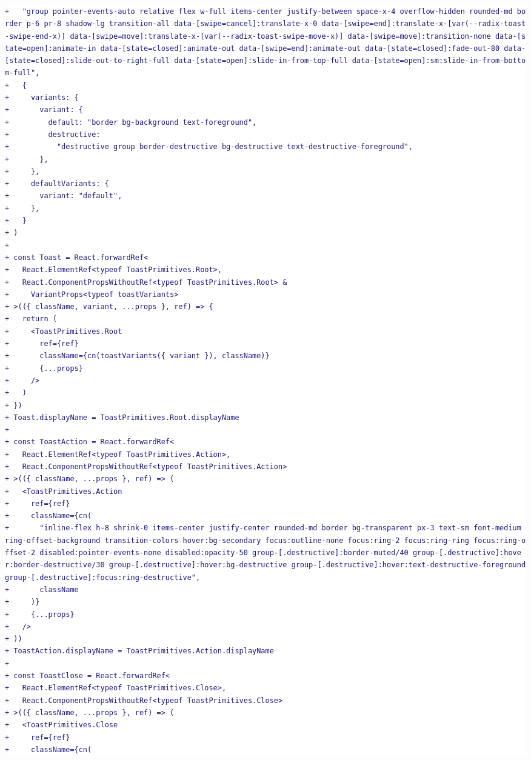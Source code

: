 ```diff
+   "group pointer-events-auto relative flex w-full items-center justify-between space-x-4 overflow-hidden rounded-md border p-6 pr-8 shadow-lg transition-all data-[swipe=cancel]:translate-x-0 data-[swipe=end]:translate-x-[var(--radix-toast-swipe-end-x)] data-[swipe=move]:translate-x-[var(--radix-toast-swipe-move-x)] data-[swipe=move]:transition-none data-[state=open]:animate-in data-[state=closed]:animate-out data-[swipe=end]:animate-out data-[state=closed]:fade-out-80 data-[state=closed]:slide-out-to-right-full data-[state=open]:slide-in-from-top-full data-[state=open]:sm:slide-in-from-bottom-full",
+   {
+     variants: {
+       variant: {
+         default: "border bg-background text-foreground",
+         destructive:
+           "destructive group border-destructive bg-destructive text-destructive-foreground",
+       },
+     },
+     defaultVariants: {
+       variant: "default",
+     },
+   }
+ )
+ 
+ const Toast = React.forwardRef<
+   React.ElementRef<typeof ToastPrimitives.Root>,
+   React.ComponentPropsWithoutRef<typeof ToastPrimitives.Root> &
+     VariantProps<typeof toastVariants>
+ >(({ className, variant, ...props }, ref) => {
+   return (
+     <ToastPrimitives.Root
+       ref={ref}
+       className={cn(toastVariants({ variant }), className)}
+       {...props}
+     />
+   )
+ })
+ Toast.displayName = ToastPrimitives.Root.displayName
+ 
+ const ToastAction = React.forwardRef<
+   React.ElementRef<typeof ToastPrimitives.Action>,
+   React.ComponentPropsWithoutRef<typeof ToastPrimitives.Action>
+ >(({ className, ...props }, ref) => (
+   <ToastPrimitives.Action
+     ref={ref}
+     className={cn(
+       "inline-flex h-8 shrink-0 items-center justify-center rounded-md border bg-transparent px-3 text-sm font-medium ring-offset-background transition-colors hover:bg-secondary focus:outline-none focus:ring-2 focus:ring-ring focus:ring-offset-2 disabled:pointer-events-none disabled:opacity-50 group-[.destructive]:border-muted/40 group-[.destructive]:hover:border-destructive/30 group-[.destructive]:hover:bg-destructive group-[.destructive]:hover:text-destructive-foreground group-[.destructive]:focus:ring-destructive",
+       className
+     )}
+     {...props}
+   />
+ ))
+ ToastAction.displayName = ToastPrimitives.Action.displayName
+ 
+ const ToastClose = React.forwardRef<
+   React.ElementRef<typeof ToastPrimitives.Close>,
+   React.ComponentPropsWithoutRef<typeof ToastPrimitives.Close>
+ >(({ className, ...props }, ref) => (
+   <ToastPrimitives.Close
+     ref={ref}
+     className={cn(
```